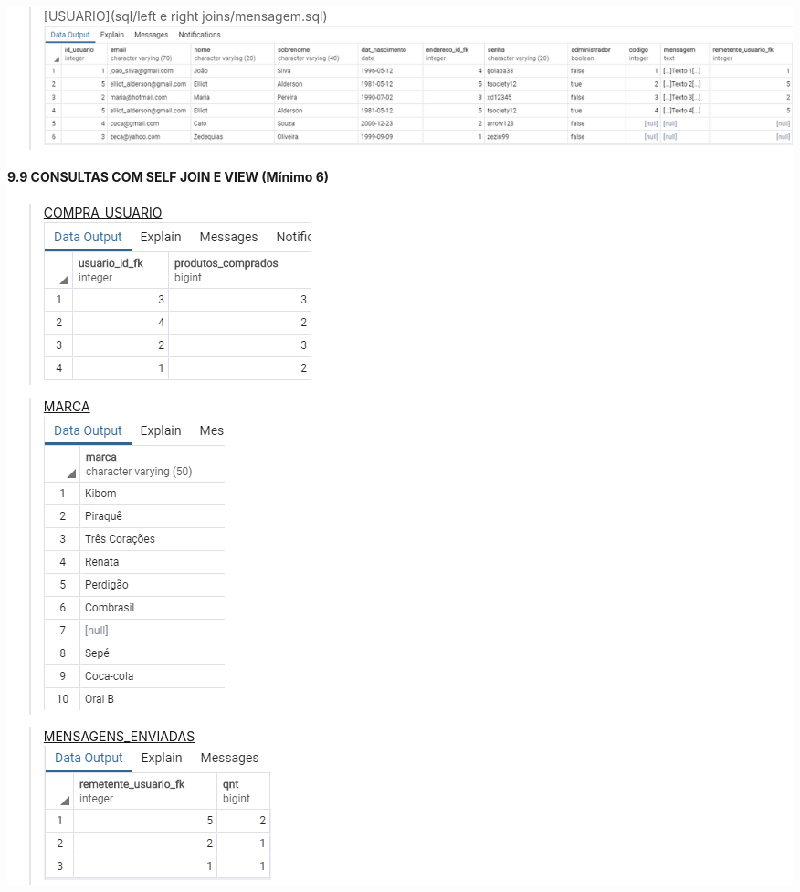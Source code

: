 > [USUARIO](sql/left e right joins/mensagem.sql)<br>
![Alt text](https://github.com/grupobsi/trab01/blob/master/images/mensagemLRJ.PNG "USUARIO LEFT OUTER JOIN outro")

#### 9.9	CONSULTAS COM SELF JOIN E VIEW (Mínimo 6)<br>

> [COMPRA_USUARIO](sql/views/compra_usuario.sql)<br>
![Alt text](https://github.com/grupobsi/trab01/blob/master/images/compra_usuV.PNG "COMPRA_USUARIO")

> [MARCA](sql/views/marca.sql)<br>
![Alt text](https://github.com/grupobsi/trab01/blob/master/images/marcaV.PNG "MARCA")

> [MENSAGENS_ENVIADAS](sql/views/mensagens_enviadas.sql)<br>
![Alt text](https://github.com/grupobsi/trab01/blob/master/images/msgV.PNG "MENSAGENS_ENVIADAS")
